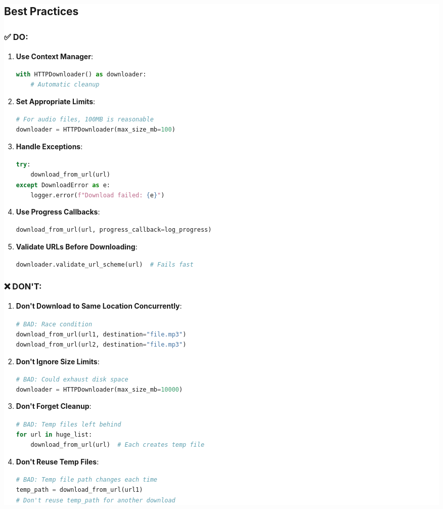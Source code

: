 ## Best Practices

### ✅ DO:

1. **Use Context Manager**:
   ```python
   with HTTPDownloader() as downloader:
       # Automatic cleanup
   ```

2. **Set Appropriate Limits**:
   ```python
   # For audio files, 100MB is reasonable
   downloader = HTTPDownloader(max_size_mb=100)
   ```

3. **Handle Exceptions**:
   ```python
   try:
       download_from_url(url)
   except DownloadError as e:
       logger.error(f"Download failed: {e}")
   ```

4. **Use Progress Callbacks**:
   ```python
   download_from_url(url, progress_callback=log_progress)
   ```

5. **Validate URLs Before Downloading**:
   ```python
   downloader.validate_url_scheme(url)  # Fails fast
   ```

### ❌ DON'T:

1. **Don't Download to Same Location Concurrently**:
   ```python
   # BAD: Race condition
   download_from_url(url1, destination="file.mp3")
   download_from_url(url2, destination="file.mp3")
   ```

2. **Don't Ignore Size Limits**:
   ```python
   # BAD: Could exhaust disk space
   downloader = HTTPDownloader(max_size_mb=10000)
   ```

3. **Don't Forget Cleanup**:
   ```python
   # BAD: Temp files left behind
   for url in huge_list:
       download_from_url(url)  # Each creates temp file
   ```

4. **Don't Reuse Temp Files**:
   ```python
   # BAD: Temp file path changes each time
   temp_path = download_from_url(url1)
   # Don't reuse temp_path for another download
   ```
